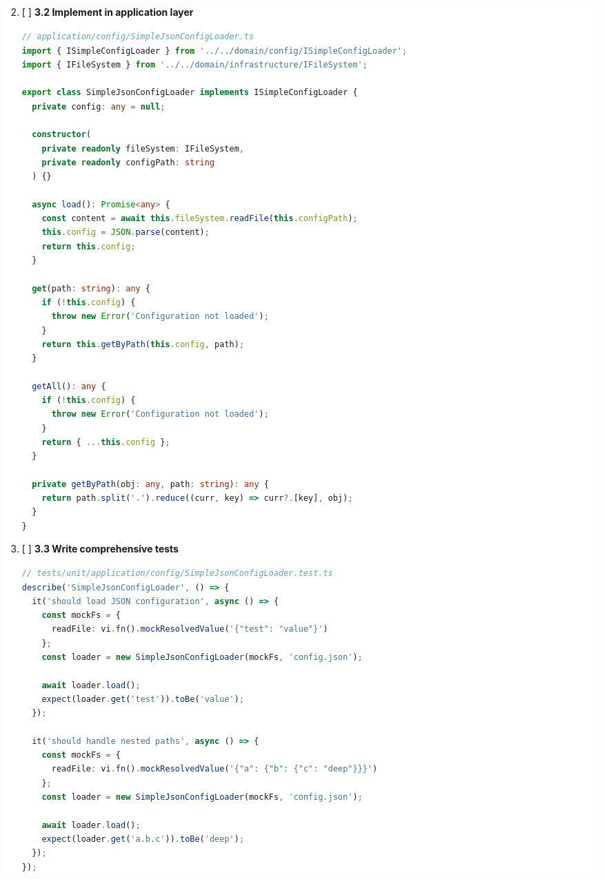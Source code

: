 2. [ ] **3.2 Implement in application layer**
   ```typescript
   // application/config/SimpleJsonConfigLoader.ts
   import { ISimpleConfigLoader } from '../../domain/config/ISimpleConfigLoader';
   import { IFileSystem } from '../../domain/infrastructure/IFileSystem';
   
   export class SimpleJsonConfigLoader implements ISimpleConfigLoader {
     private config: any = null;
     
     constructor(
       private readonly fileSystem: IFileSystem,
       private readonly configPath: string
     ) {}
     
     async load(): Promise<any> {
       const content = await this.fileSystem.readFile(this.configPath);
       this.config = JSON.parse(content);
       return this.config;
     }
     
     get(path: string): any {
       if (!this.config) {
         throw new Error('Configuration not loaded');
       }
       return this.getByPath(this.config, path);
     }
     
     getAll(): any {
       if (!this.config) {
         throw new Error('Configuration not loaded');
       }
       return { ...this.config };
     }
     
     private getByPath(obj: any, path: string): any {
       return path.split('.').reduce((curr, key) => curr?.[key], obj);
     }
   }
   ```
   
3. [ ] **3.3 Write comprehensive tests**
   ```typescript
   // tests/unit/application/config/SimpleJsonConfigLoader.test.ts
   describe('SimpleJsonConfigLoader', () => {
     it('should load JSON configuration', async () => {
       const mockFs = {
         readFile: vi.fn().mockResolvedValue('{"test": "value"}')
       };
       const loader = new SimpleJsonConfigLoader(mockFs, 'config.json');
       
       await loader.load();
       expect(loader.get('test')).toBe('value');
     });
     
     it('should handle nested paths', async () => {
       const mockFs = {
         readFile: vi.fn().mockResolvedValue('{"a": {"b": {"c": "deep"}}}')
       };
       const loader = new SimpleJsonConfigLoader(mockFs, 'config.json');
       
       await loader.load();
       expect(loader.get('a.b.c')).toBe('deep');
     });
   });
   ```